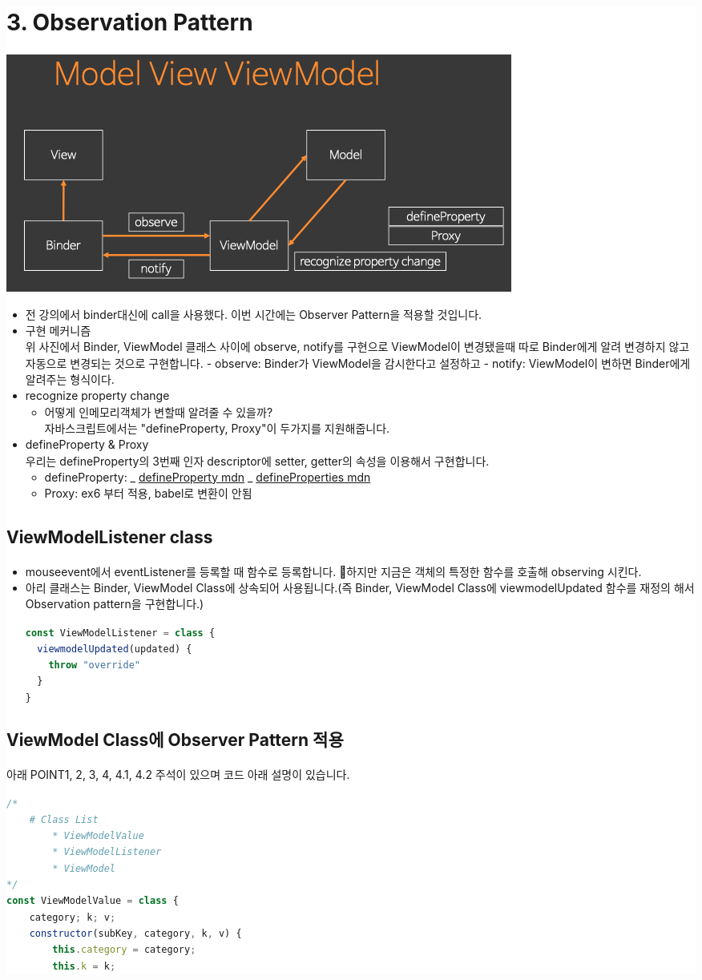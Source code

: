 # 3. Observation Pattern
![binderInstane_modification](./3회/8.ObserverPatternInMVVM.png)

- 전 강의에서 binder대신에 call을 사용했다. 이번 시간에는 Observer Pattern을 적용할 것입니다.
- 구현 메커니즘  
  위 사진에서 Binder, ViewModel 클래스 사이에 observe, notify를 구현으로 ViewModel이 변경됐을때 따로 Binder에게 알려 변경하지 않고 자동으로 변경되는 것으로 구현합니다. - observe: Binder가 ViewModel을 감시한다고 설정하고 - notify: ViewModel이 변하면 Binder에게 알려주는 형식이다.
- recognize property change
  - 어떻게 인메모리객체가 변할때 알려줄 수 있을까?  
    자바스크립트에서는 "defineProperty, Proxy"이 두가지를 지원해줍니다.
- defineProperty & Proxy  
  우리는 defineProperty의 3번째 인자 descriptor에 setter, getter의 속성을 이용해서 구현합니다. 
  - defineProperty:
    _ [defineProperty mdn](https://developer.mozilla.org/en-US/docs/Web/JavaScript/Reference/Global_Objects/Object/defineProperty)
    _ [defineProperties mdn](https://developer.mozilla.org/en-US/docs/Web/JavaScript/Reference/Global_Objects/Object/defineProperties) 
  - Proxy: ex6 부터 적용, babel로 변환이 안됨

## ViewModelListener class
- mouseevent에서 eventListener를 등록할 때 함수로 등록합니다. 하지만 지금은 객체의 특정한 함수를 호출해 observing 시킨다.
- 아리 클래스는 Binder, ViewModel Class에 상속되어 사용됩니다.(즉 Binder, ViewModel Class에 viewmodelUpdated 함수를 재정의 해서 Observation pattern을 구현합니다.)
  ```js
  const ViewModelListener = class {
    viewmodelUpdated(updated) {
      throw "override"
    }
  }
  ```

## ViewModel Class에 Observer Pattern 적용
아래 POINT1, 2, 3, 4, 4.1, 4.2 주석이 있으며 코드 아래 설명이 있습니다.
  ```js
  /*
      # Class List
          * ViewModelValue
          * ViewModelListener
          * ViewModel
  */
  const ViewModelValue = class {
      category; k; v;
      constructor(subKey, category, k, v) {
          this.category = category;
          this.k = k;
  ```